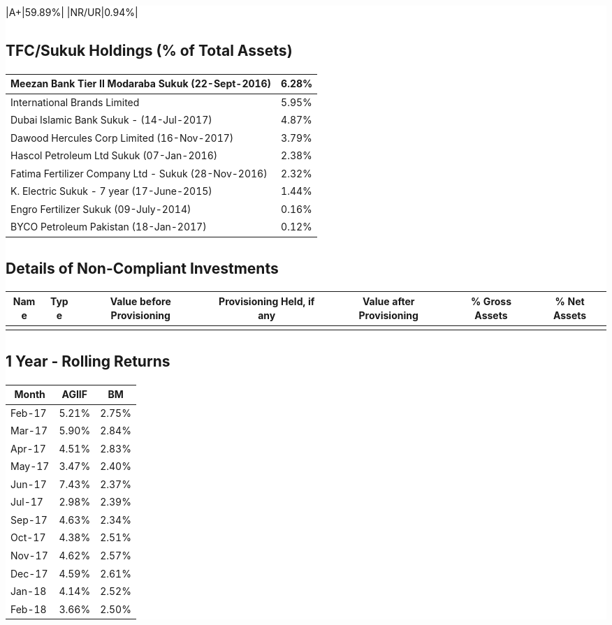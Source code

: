 |A+|59.89%|
|NR/UR|0.94%|

## TFC/Sukuk Holdings (% of Total Assets)

|Meezan Bank Tier II Modaraba Sukuk (22-Sept-2016)|6.28%|
|---|---|
|International Brands Limited|5.95%|
|Dubai Islamic Bank Sukuk - (14-Jul-2017)|4.87%|
|Dawood Hercules Corp Limited (16-Nov-2017)|3.79%|
|Hascol Petroleum Ltd Sukuk (07-Jan-2016)|2.38%|
|Fatima Fertilizer Company Ltd - Sukuk (28-Nov-2016)|2.32%|
|K. Electric Sukuk - 7 year (17-June-2015)|1.44%|
|Engro Fertilizer Sukuk (09-July-2014)|0.16%|
|BYCO Petroleum Pakistan (18-Jan-2017)|0.12%|

## Details of Non-Compliant Investments

|Name|Type|Value before Provisioning|Provisioning Held, if any|Value after Provisioning|% Gross Assets|% Net Assets|
|---|---|---|---|---|---|---|
| | | | | | | |

## 1 Year - Rolling Returns

|Month|AGIIF|BM|
|---|---|---|
|Feb-17|5.21%|2.75%|
|Mar-17|5.90%|2.84%|
|Apr-17|4.51%|2.83%|
|May-17|3.47%|2.40%|
|Jun-17|7.43%|2.37%|
|Jul-17|2.98%|2.39%|
|Sep-17|4.63%|2.34%|
|Oct-17|4.38%|2.51%|
|Nov-17|4.62%|2.57%|
|Dec-17|4.59%|2.61%|
|Jan-18|4.14%|2.52%|
|Feb-18|3.66%|2.50%|

